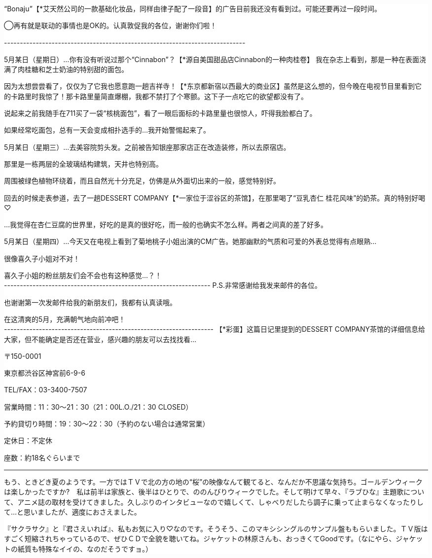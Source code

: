 “Bonaju”【*艾天然公司的一款基础化妆品，同样由律子配了一段音】的广告目前我还没有看到过。可能还要再过一段时间。  

◯再有就是联动的事情也是OK的。认真敦促我的各位，谢谢你们啦！  

\----------------------------------------------------------------------------

5月某日（星期日）…你有没有听说过那个“Cinnabon”？【*源自美国甜品店Cinnabon的一种肉桂卷】
我在杂志上看到，那是一种在表面浇满了肉桂糖和芝士奶油的特别甜的面包。  

因为太想尝尝看了，仅仅为了它我也愿意跑一趟吉祥寺！【*东京都新宿以西最大的商业区】虽然是这么想的，但今晚在电视节目里看到它的卡路里时我惊了！那卡路里量简直爆棚，我都不禁打了个寒颤。这下子一点吃它的欲望都没有了。  

说起来之前我随手在711买了一袋“核桃面包”，看了一眼后面标的卡路里量也很惊人，吓得我脸都白了。  

如果经常吃面包，总有一天会变成相扑选手的…我开始警惕起来了。  

5月某日（星期三）…去美容院剪头发。之前被告知银座那家店正在改造装修，所以去原宿店。  

那里是一栋两层的全玻璃结构建筑，天井也特别高。  

周围被绿色植物环绕着，而且自然光十分充足，仿佛是从外面切出来的一般，感觉特别好。  

回去的时候走表参道，去了一趟DESSERT COMPANY【*一家位于涩谷区的茶馆】，在那里喝了“豆乳杏仁 桂花风味”的奶茶。真的特别好喝♡  

…我觉得在杏仁豆腐的世界里，好吃的是真的很好吃，而一般的也确实不怎么样。两者之间真的差了好多。  

5月某日（星期四）…今天又在电视上看到了菊地桃子小姐出演的CM广告。她那幽默的气质和可爱的外表总觉得有点眼熟…  

很像喜久子小姐对不对！  

喜久子小姐的粉丝朋友们会不会也有这种感觉…？！  
\-----------------------------------------------------------------
P.S.非常感谢给我发来邮件的各位。  

也谢谢第一次发邮件给我的新朋友们，我都有认真读哦。  

在这清爽的5月，充满朝气地向前冲吧！  
\------------------------------------------------------------------
【*彩蛋】这篇日记里提到的DESSERT COMPANY茶馆的详细信息给大家，但不能确定是否还在营业，感兴趣的朋友可以去找找看…  

〒150-0001  

東京都渋谷区神宮前6-9-6  

TEL/FAX：03-3400-7507  

営業時間：11：30〜21：30（21：00L.O./21：30 CLOSED）  

予約貸切り時間：19：30〜22：30（予約のない場合は通常営業）  

定休日：不定休  

座数：約18名ぐらいまで  

---


もう、ときどき夏のようです。一方ではＴＶで北の方の地の“桜”の映像なんて観てると、なんだか不思議な気持ち。ゴールデンウィークは楽しかったですか?　私は前半は家族と、後半はひとりで、ののんびりウィークでした。そして明けて早々、『ラブひな』主題歌について、アニメ誌の取材を受けてきました。久しぶりのインタビューなので嬉しくて、しゃべりだしたら調子に乗って止まらなくなったりして…と思いましたが、適度におさえました。  

『サクラサク』と『君さえいれば』、私もお気に入り♡なのです。そうそう、このマキシシングルのサンプル盤ももらいました。ＴＶ版はすごく短縮されちゃっているので、ぜひＣＤで全貌を聴いてね。ジャケットの林原さんも、おっきくてGoodです。（なにやら、ジャケットの紙質も特殊なイイの、なのだそうですョ。）  
